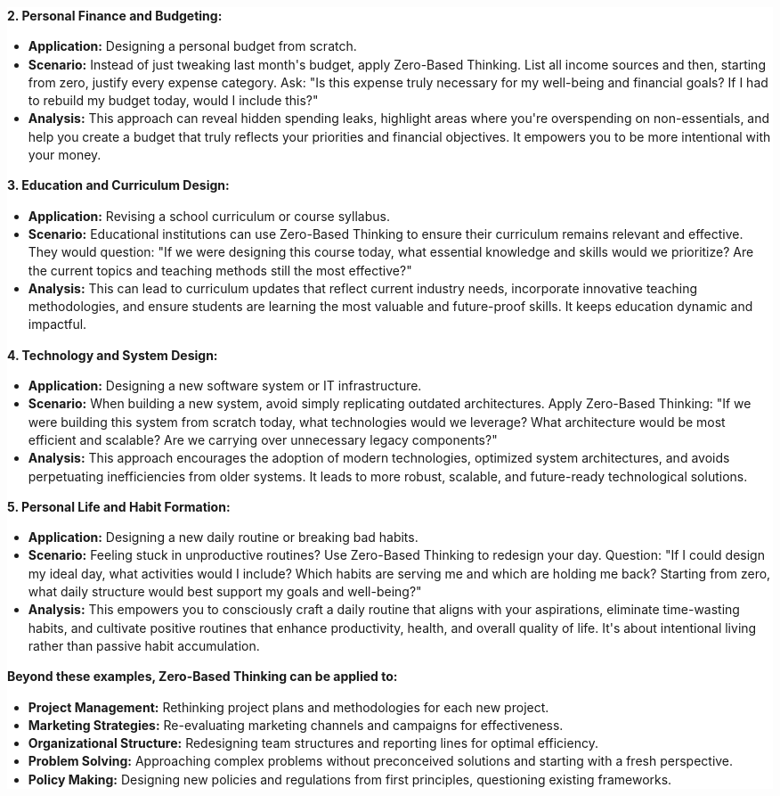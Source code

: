 **2. Personal Finance and Budgeting:**

*   **Application:** Designing a personal budget from scratch.
*   **Scenario:**  Instead of just tweaking last month's budget, apply Zero-Based Thinking. List all income sources and then, starting from zero, justify every expense category. Ask: "Is this expense truly necessary for my well-being and financial goals? If I had to rebuild my budget today, would I include this?"
*   **Analysis:** This approach can reveal hidden spending leaks, highlight areas where you're overspending on non-essentials, and help you create a budget that truly reflects your priorities and financial objectives. It empowers you to be more intentional with your money.

**3. Education and Curriculum Design:**

*   **Application:**  Revising a school curriculum or course syllabus.
*   **Scenario:**  Educational institutions can use Zero-Based Thinking to ensure their curriculum remains relevant and effective. They would question: "If we were designing this course today, what essential knowledge and skills would we prioritize? Are the current topics and teaching methods still the most effective?"
*   **Analysis:** This can lead to curriculum updates that reflect current industry needs, incorporate innovative teaching methodologies, and ensure students are learning the most valuable and future-proof skills. It keeps education dynamic and impactful.

**4. Technology and System Design:**

*   **Application:**  Designing a new software system or IT infrastructure.
*   **Scenario:**  When building a new system, avoid simply replicating outdated architectures. Apply Zero-Based Thinking: "If we were building this system from scratch today, what technologies would we leverage? What architecture would be most efficient and scalable? Are we carrying over unnecessary legacy components?"
*   **Analysis:** This approach encourages the adoption of modern technologies, optimized system architectures, and avoids perpetuating inefficiencies from older systems. It leads to more robust, scalable, and future-ready technological solutions.

**5. Personal Life and Habit Formation:**

*   **Application:**  Designing a new daily routine or breaking bad habits.
*   **Scenario:**  Feeling stuck in unproductive routines? Use Zero-Based Thinking to redesign your day. Question: "If I could design my ideal day, what activities would I include? Which habits are serving me and which are holding me back? Starting from zero, what daily structure would best support my goals and well-being?"
*   **Analysis:** This empowers you to consciously craft a daily routine that aligns with your aspirations, eliminate time-wasting habits, and cultivate positive routines that enhance productivity, health, and overall quality of life. It's about intentional living rather than passive habit accumulation.

**Beyond these examples, Zero-Based Thinking can be applied to:**

*   **Project Management:** Rethinking project plans and methodologies for each new project.
*   **Marketing Strategies:** Re-evaluating marketing channels and campaigns for effectiveness.
*   **Organizational Structure:** Redesigning team structures and reporting lines for optimal efficiency.
*   **Problem Solving:** Approaching complex problems without preconceived solutions and starting with a fresh perspective.
*   **Policy Making:** Designing new policies and regulations from first principles, questioning existing frameworks.
